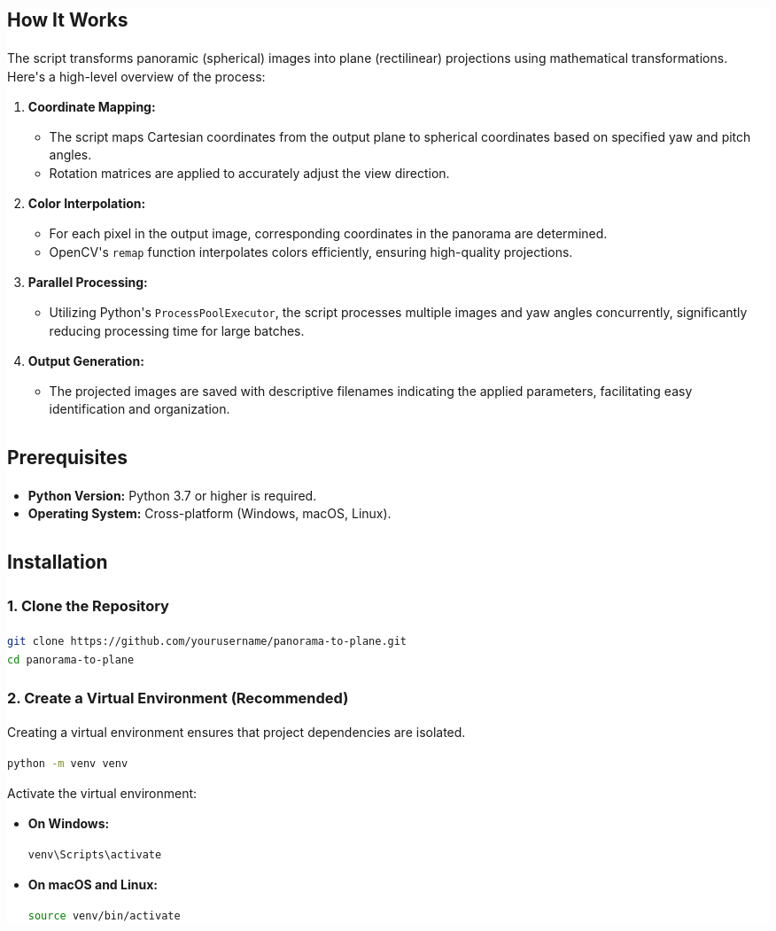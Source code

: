 ## How It Works

The script transforms panoramic (spherical) images into plane (rectilinear) projections using mathematical transformations. Here's a high-level overview of the process:

1. **Coordinate Mapping:** 
   - The script maps Cartesian coordinates from the output plane to spherical coordinates based on specified yaw and pitch angles.
   - Rotation matrices are applied to accurately adjust the view direction.

2. **Color Interpolation:**
   - For each pixel in the output image, corresponding coordinates in the panorama are determined.
   - OpenCV's `remap` function interpolates colors efficiently, ensuring high-quality projections.

3. **Parallel Processing:**
   - Utilizing Python's `ProcessPoolExecutor`, the script processes multiple images and yaw angles concurrently, significantly reducing processing time for large batches.

4. **Output Generation:**
   - The projected images are saved with descriptive filenames indicating the applied parameters, facilitating easy identification and organization.

## Prerequisites

- **Python Version:** Python 3.7 or higher is required.
- **Operating System:** Cross-platform (Windows, macOS, Linux).

## Installation

### 1. Clone the Repository

```bash
git clone https://github.com/yourusername/panorama-to-plane.git
cd panorama-to-plane
```

### 2. Create a Virtual Environment (Recommended)

Creating a virtual environment ensures that project dependencies are isolated.

```bash
python -m venv venv
```

Activate the virtual environment:

- **On Windows:**

  ```bash
  venv\Scripts\activate
  ```

- **On macOS and Linux:**

  ```bash
  source venv/bin/activate
  ```
